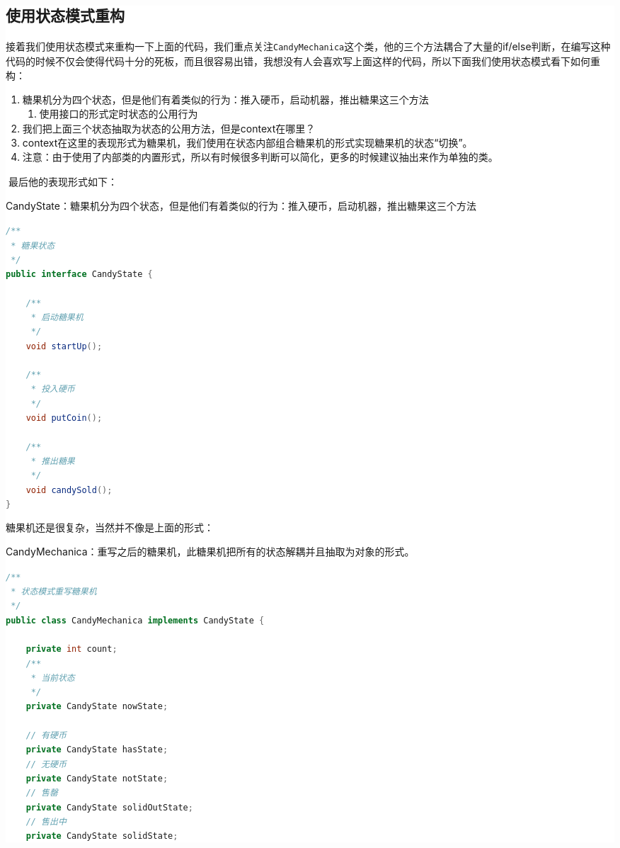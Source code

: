 ## 使用状态模式重构

​	接着我们使用状态模式来重构一下上面的代码，我们重点关注`CandyMechanica`这个类，他的三个方法耦合了大量的if/else判断，在编写这种代码的时候不仅会使得代码十分的死板，而且很容易出错，我想没有人会喜欢写上面这样的代码，所以下面我们使用状态模式看下如何重构：

1. 糖果机分为四个状态，但是他们有着类似的行为：推入硬币，启动机器，推出糖果这三个方法
   1. 使用接口的形式定时状态的公用行为
2. 我们把上面三个状态抽取为状态的公用方法，但是context在哪里？
3. context在这里的表现形式为糖果机，我们使用在状态内部组合糖果机的形式实现糖果机的状态“切换”。
4. 注意：由于使用了内部类的内置形式，所以有时候很多判断可以简化，更多的时候建议抽出来作为单独的类。



​	最后他的表现形式如下：

CandyState：糖果机分为四个状态，但是他们有着类似的行为：推入硬币，启动机器，推出糖果这三个方法

```java
/**
 * 糖果状态
 */
public interface CandyState {

    /**
     * 启动糖果机
     */
    void startUp();

    /**
     * 投入硬币
     */
    void putCoin();

    /**
     * 推出糖果
     */
    void candySold();
}
```



糖果机还是很复杂，当然并不像是上面的形式：

​	CandyMechanica：重写之后的糖果机，此糖果机把所有的状态解耦并且抽取为对象的形式。

```java
/**
 * 状态模式重写糖果机
 */
public class CandyMechanica implements CandyState {

    private int count;
    /**
     * 当前状态
     */
    private CandyState nowState;

    // 有硬币
    private CandyState hasState;
    // 无硬币
    private CandyState notState;
    // 售罄
    private CandyState solidOutState;
    // 售出中
    private CandyState solidState;


```